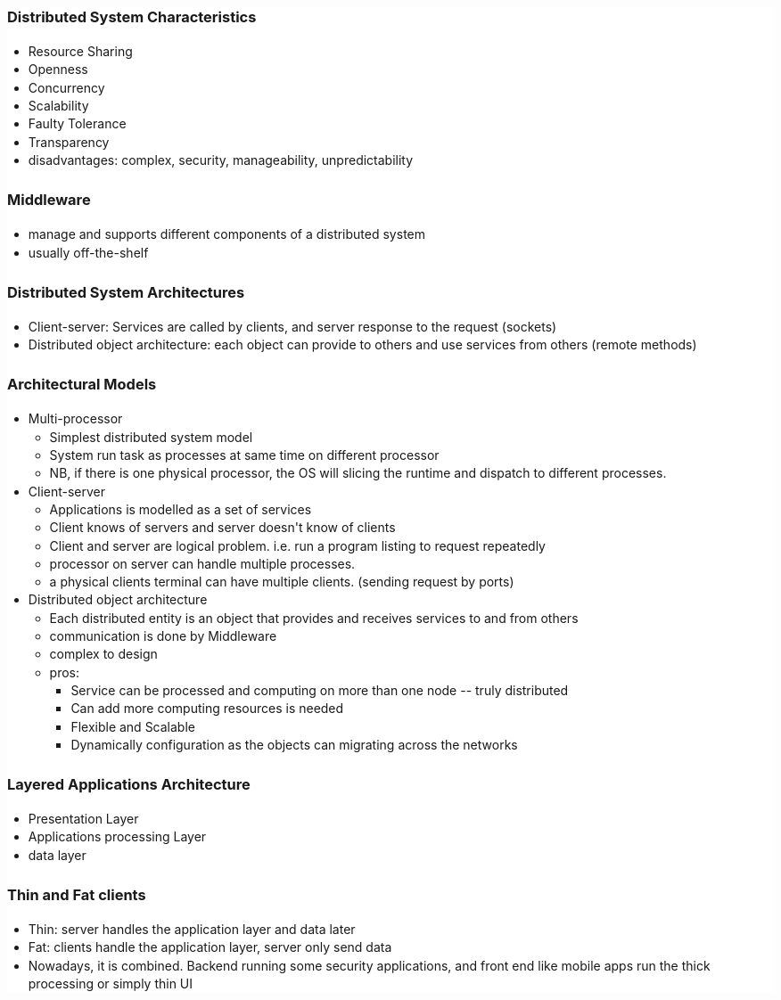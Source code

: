 ### Distributed System Characteristics
  - Resource Sharing
  - Openness
  - Concurrency
  - Scalability
  - Faulty Tolerance
  - Transparency
  - disadvantages: complex, security, manageability, unpredictability

### Middleware
  - manage and supports different components of a distributed system
  - usually off-the-shelf  

### Distributed System Architectures 
  - Client-server: Services are called by clients, and server response to the request (sockets)
  - Distributed object architecture: each object can provide to others and use services from others (remote methods)

### Architectural Models
  - Multi-processor
    - Simplest distributed system model
    - System run task as processes at same time on different processor
    - NB, if there is one physical processor, the OS will slicing the runtime and dispatch to different processes.
  - Client-server 
    - Applications is modelled as a set of services
    - Client knows of servers and server doesn't know of clients
    - Client and server are logical problem. i.e. run a program listing to request repeatedly
    - processor on server can handle multiple processes. 
    - a physical clients terminal can have multiple clients. (sending request by ports)
  - Distributed object architecture
    - Each distributed entity is an object that provides and receives services to and from others
    - communication is done by Middleware
    - complex to design
    - pros: 
      - Service can be processed and computing on more than one node -- truly distributed
      - Can add more computing resources is needed
      - Flexible and Scalable
      - Dynamically configuration as the objects can migrating across the networks
  
### Layered Applications Architecture
  - Presentation Layer
  - Applications processing Layer
  - data layer

### Thin and Fat clients
  - Thin: server handles the application layer and data later
  - Fat: clients handle the application layer, server only send data
  - Nowadays, it is combined. Backend running some security applications, and front end like mobile apps run the thick processing or simply thin UI 
